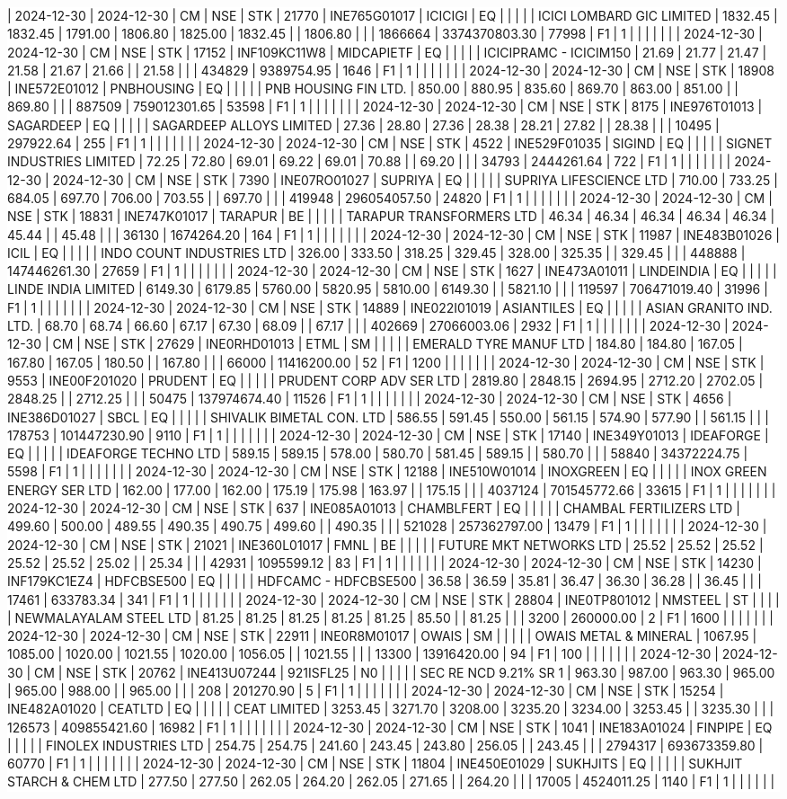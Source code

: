 | 2024-12-30 | 2024-12-30 | CM | NSE | STK | 21770 | INE765G01017 | ICICIGI | EQ |  |  |  |  | ICICI LOMBARD GIC LIMITED | 1832.45 | 1832.45 | 1791.00 | 1806.80 | 1825.00 | 1832.45 |  | 1806.80 |  |  | 1866664 | 3374370803.30 | 77998 | F1 | 1 |  |  |  |  |  |
| 2024-12-30 | 2024-12-30 | CM | NSE | STK | 17152 | INF109KC11W8 | MIDCAPIETF | EQ |  |  |  |  | ICICIPRAMC - ICICIM150 | 21.69 | 21.77 | 21.47 | 21.58 | 21.67 | 21.66 |  | 21.58 |  |  | 434829 | 9389754.95 | 1646 | F1 | 1 |  |  |  |  |  |
| 2024-12-30 | 2024-12-30 | CM | NSE | STK | 18908 | INE572E01012 | PNBHOUSING | EQ |  |  |  |  | PNB HOUSING FIN LTD. | 850.00 | 880.95 | 835.60 | 869.70 | 863.00 | 851.00 |  | 869.80 |  |  | 887509 | 759012301.65 | 53598 | F1 | 1 |  |  |  |  |  |
| 2024-12-30 | 2024-12-30 | CM | NSE | STK | 8175 | INE976T01013 | SAGARDEEP | EQ |  |  |  |  | SAGARDEEP ALLOYS LIMITED | 27.36 | 28.80 | 27.36 | 28.38 | 28.21 | 27.82 |  | 28.38 |  |  | 10495 | 297922.64 | 255 | F1 | 1 |  |  |  |  |  |
| 2024-12-30 | 2024-12-30 | CM | NSE | STK | 4522 | INE529F01035 | SIGIND | EQ |  |  |  |  | SIGNET INDUSTRIES LIMITED | 72.25 | 72.80 | 69.01 | 69.22 | 69.01 | 70.88 |  | 69.20 |  |  | 34793 | 2444261.64 | 722 | F1 | 1 |  |  |  |  |  |
| 2024-12-30 | 2024-12-30 | CM | NSE | STK | 7390 | INE07RO01027 | SUPRIYA | EQ |  |  |  |  | SUPRIYA LIFESCIENCE LTD | 710.00 | 733.25 | 684.05 | 697.70 | 706.00 | 703.55 |  | 697.70 |  |  | 419948 | 296054057.50 | 24820 | F1 | 1 |  |  |  |  |  |
| 2024-12-30 | 2024-12-30 | CM | NSE | STK | 18831 | INE747K01017 | TARAPUR | BE |  |  |  |  | TARAPUR TRANSFORMERS LTD | 46.34 | 46.34 | 46.34 | 46.34 | 46.34 | 45.44 |  | 45.48 |  |  | 36130 | 1674264.20 | 164 | F1 | 1 |  |  |  |  |  |
| 2024-12-30 | 2024-12-30 | CM | NSE | STK | 11987 | INE483B01026 | ICIL | EQ |  |  |  |  | INDO COUNT INDUSTRIES LTD | 326.00 | 333.50 | 318.25 | 329.45 | 328.00 | 325.35 |  | 329.45 |  |  | 448888 | 147446261.30 | 27659 | F1 | 1 |  |  |  |  |  |
| 2024-12-30 | 2024-12-30 | CM | NSE | STK | 1627 | INE473A01011 | LINDEINDIA | EQ |  |  |  |  | LINDE INDIA LIMITED | 6149.30 | 6179.85 | 5760.00 | 5820.95 | 5810.00 | 6149.30 |  | 5821.10 |  |  | 119597 | 706471019.40 | 31996 | F1 | 1 |  |  |  |  |  |
| 2024-12-30 | 2024-12-30 | CM | NSE | STK | 14889 | INE022I01019 | ASIANTILES | EQ |  |  |  |  | ASIAN GRANITO IND. LTD. | 68.70 | 68.74 | 66.60 | 67.17 | 67.30 | 68.09 |  | 67.17 |  |  | 402669 | 27066003.06 | 2932 | F1 | 1 |  |  |  |  |  |
| 2024-12-30 | 2024-12-30 | CM | NSE | STK | 27629 | INE0RHD01013 | ETML | SM |  |  |  |  | EMERALD TYRE MANUF LTD | 184.80 | 184.80 | 167.05 | 167.80 | 167.05 | 180.50 |  | 167.80 |  |  | 66000 | 11416200.00 | 52 | F1 | 1200 |  |  |  |  |  |
| 2024-12-30 | 2024-12-30 | CM | NSE | STK | 9553 | INE00F201020 | PRUDENT | EQ |  |  |  |  | PRUDENT CORP ADV SER LTD | 2819.80 | 2848.15 | 2694.95 | 2712.20 | 2702.05 | 2848.25 |  | 2712.25 |  |  | 50475 | 137974674.40 | 11526 | F1 | 1 |  |  |  |  |  |
| 2024-12-30 | 2024-12-30 | CM | NSE | STK | 4656 | INE386D01027 | SBCL | EQ |  |  |  |  | SHIVALIK BIMETAL CON. LTD | 586.55 | 591.45 | 550.00 | 561.15 | 574.90 | 577.90 |  | 561.15 |  |  | 178753 | 101447230.90 | 9110 | F1 | 1 |  |  |  |  |  |
| 2024-12-30 | 2024-12-30 | CM | NSE | STK | 17140 | INE349Y01013 | IDEAFORGE | EQ |  |  |  |  | IDEAFORGE TECHNO LTD | 589.15 | 589.15 | 578.00 | 580.70 | 581.45 | 589.15 |  | 580.70 |  |  | 58840 | 34372224.75 | 5598 | F1 | 1 |  |  |  |  |  |
| 2024-12-30 | 2024-12-30 | CM | NSE | STK | 12188 | INE510W01014 | INOXGREEN | EQ |  |  |  |  | INOX GREEN ENERGY SER LTD | 162.00 | 177.00 | 162.00 | 175.19 | 175.98 | 163.97 |  | 175.15 |  |  | 4037124 | 701545772.66 | 33615 | F1 | 1 |  |  |  |  |  |
| 2024-12-30 | 2024-12-30 | CM | NSE | STK | 637 | INE085A01013 | CHAMBLFERT | EQ |  |  |  |  | CHAMBAL FERTILIZERS LTD | 499.60 | 500.00 | 489.55 | 490.35 | 490.75 | 499.60 |  | 490.35 |  |  | 521028 | 257362797.00 | 13479 | F1 | 1 |  |  |  |  |  |
| 2024-12-30 | 2024-12-30 | CM | NSE | STK | 21021 | INE360L01017 | FMNL | BE |  |  |  |  | FUTURE MKT NETWORKS LTD | 25.52 | 25.52 | 25.52 | 25.52 | 25.52 | 25.02 |  | 25.34 |  |  | 42931 | 1095599.12 | 83 | F1 | 1 |  |  |  |  |  |
| 2024-12-30 | 2024-12-30 | CM | NSE | STK | 14230 | INF179KC1EZ4 | HDFCBSE500 | EQ |  |  |  |  | HDFCAMC - HDFCBSE500 | 36.58 | 36.59 | 35.81 | 36.47 | 36.30 | 36.28 |  | 36.45 |  |  | 17461 | 633783.34 | 341 | F1 | 1 |  |  |  |  |  |
| 2024-12-30 | 2024-12-30 | CM | NSE | STK | 28804 | INE0TP801012 | NMSTEEL | ST |  |  |  |  | NEWMALAYALAM STEEL LTD | 81.25 | 81.25 | 81.25 | 81.25 | 81.25 | 85.50 |  | 81.25 |  |  | 3200 | 260000.00 | 2 | F1 | 1600 |  |  |  |  |  |
| 2024-12-30 | 2024-12-30 | CM | NSE | STK | 22911 | INE0R8M01017 | OWAIS | SM |  |  |  |  | OWAIS METAL & MINERAL | 1067.95 | 1085.00 | 1020.00 | 1021.55 | 1020.00 | 1056.05 |  | 1021.55 |  |  | 13300 | 13916420.00 | 94 | F1 | 100 |  |  |  |  |  |
| 2024-12-30 | 2024-12-30 | CM | NSE | STK | 20762 | INE413U07244 | 921ISFL25 | N0 |  |  |  |  | SEC RE NCD 9.21% SR 1 | 963.30 | 987.00 | 963.30 | 965.00 | 965.00 | 988.00 |  | 965.00 |  |  | 208 | 201270.90 | 5 | F1 | 1 |  |  |  |  |  |
| 2024-12-30 | 2024-12-30 | CM | NSE | STK | 15254 | INE482A01020 | CEATLTD | EQ |  |  |  |  | CEAT LIMITED | 3253.45 | 3271.70 | 3208.00 | 3235.20 | 3234.00 | 3253.45 |  | 3235.30 |  |  | 126573 | 409855421.60 | 16982 | F1 | 1 |  |  |  |  |  |
| 2024-12-30 | 2024-12-30 | CM | NSE | STK | 1041 | INE183A01024 | FINPIPE | EQ |  |  |  |  | FINOLEX INDUSTRIES LTD | 254.75 | 254.75 | 241.60 | 243.45 | 243.80 | 256.05 |  | 243.45 |  |  | 2794317 | 693673359.80 | 60770 | F1 | 1 |  |  |  |  |  |
| 2024-12-30 | 2024-12-30 | CM | NSE | STK | 11804 | INE450E01029 | SUKHJITS | EQ |  |  |  |  | SUKHJIT STARCH & CHEM LTD | 277.50 | 277.50 | 262.05 | 264.20 | 262.05 | 271.65 |  | 264.20 |  |  | 17005 | 4524011.25 | 1140 | F1 | 1 |  |  |  |  |  |